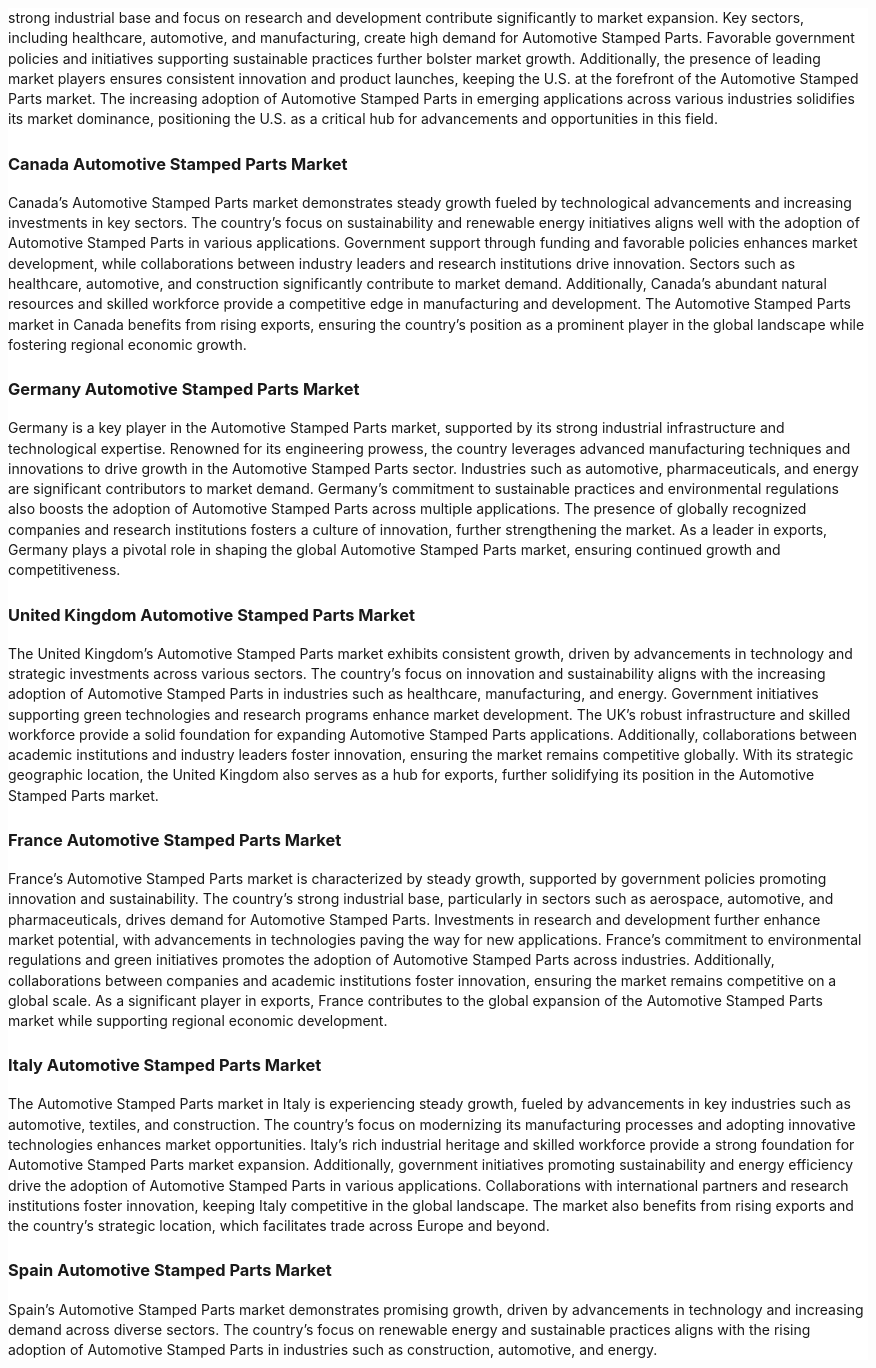 strong industrial base and focus on research and development contribute significantly to market expansion. Key sectors, including healthcare, automotive, and manufacturing, create high demand for Automotive Stamped Parts. Favorable government policies and initiatives supporting sustainable practices further bolster market growth. Additionally, the presence of leading market players ensures consistent innovation and product launches, keeping the U.S. at the forefront of the Automotive Stamped Parts market. The increasing adoption of Automotive Stamped Parts in emerging applications across various industries solidifies its market dominance, positioning the U.S. as a critical hub for advancements and opportunities in this field.</p><h3>Canada Automotive Stamped Parts Market</h3><p>Canada&rsquo;s Automotive Stamped Parts market demonstrates steady growth fueled by technological advancements and increasing investments in key sectors. The country&rsquo;s focus on sustainability and renewable energy initiatives aligns well with the adoption of Automotive Stamped Parts in various applications. Government support through funding and favorable policies enhances market development, while collaborations between industry leaders and research institutions drive innovation. Sectors such as healthcare, automotive, and construction significantly contribute to market demand. Additionally, Canada&rsquo;s abundant natural resources and skilled workforce provide a competitive edge in manufacturing and development. The Automotive Stamped Parts market in Canada benefits from rising exports, ensuring the country&rsquo;s position as a prominent player in the global landscape while fostering regional economic growth.</p><h3>Germany Automotive Stamped Parts Market</h3><p>Germany is a key player in the Automotive Stamped Parts market, supported by its strong industrial infrastructure and technological expertise. Renowned for its engineering prowess, the country leverages advanced manufacturing techniques and innovations to drive growth in the Automotive Stamped Parts sector. Industries such as automotive, pharmaceuticals, and energy are significant contributors to market demand. Germany&rsquo;s commitment to sustainable practices and environmental regulations also boosts the adoption of Automotive Stamped Parts across multiple applications. The presence of globally recognized companies and research institutions fosters a culture of innovation, further strengthening the market. As a leader in exports, Germany plays a pivotal role in shaping the global Automotive Stamped Parts market, ensuring continued growth and competitiveness.</p><h3>United Kingdom Automotive Stamped Parts Market</h3><p>The United Kingdom&rsquo;s Automotive Stamped Parts market exhibits consistent growth, driven by advancements in technology and strategic investments across various sectors. The country&rsquo;s focus on innovation and sustainability aligns with the increasing adoption of Automotive Stamped Parts in industries such as healthcare, manufacturing, and energy. Government initiatives supporting green technologies and research programs enhance market development. The UK&rsquo;s robust infrastructure and skilled workforce provide a solid foundation for expanding Automotive Stamped Parts applications. Additionally, collaborations between academic institutions and industry leaders foster innovation, ensuring the market remains competitive globally. With its strategic geographic location, the United Kingdom also serves as a hub for exports, further solidifying its position in the Automotive Stamped Parts market.</p><h3>France Automotive Stamped Parts Market</h3><p>France&rsquo;s Automotive Stamped Parts market is characterized by steady growth, supported by government policies promoting innovation and sustainability. The country&rsquo;s strong industrial base, particularly in sectors such as aerospace, automotive, and pharmaceuticals, drives demand for Automotive Stamped Parts. Investments in research and development further enhance market potential, with advancements in technologies paving the way for new applications. France&rsquo;s commitment to environmental regulations and green initiatives promotes the adoption of Automotive Stamped Parts across industries. Additionally, collaborations between companies and academic institutions foster innovation, ensuring the market remains competitive on a global scale. As a significant player in exports, France contributes to the global expansion of the Automotive Stamped Parts market while supporting regional economic development.</p><h3>Italy Automotive Stamped Parts Market</h3><p>The Automotive Stamped Parts market in Italy is experiencing steady growth, fueled by advancements in key industries such as automotive, textiles, and construction. The country&rsquo;s focus on modernizing its manufacturing processes and adopting innovative technologies enhances market opportunities. Italy&rsquo;s rich industrial heritage and skilled workforce provide a strong foundation for Automotive Stamped Parts market expansion. Additionally, government initiatives promoting sustainability and energy efficiency drive the adoption of Automotive Stamped Parts in various applications. Collaborations with international partners and research institutions foster innovation, keeping Italy competitive in the global landscape. The market also benefits from rising exports and the country&rsquo;s strategic location, which facilitates trade across Europe and beyond.</p><h3>Spain Automotive Stamped Parts Market</h3><p>Spain&rsquo;s Automotive Stamped Parts market demonstrates promising growth, driven by advancements in technology and increasing demand across diverse sectors. The country&rsquo;s focus on renewable energy and sustainable practices aligns with the rising adoption of Automotive Stamped Parts in industries such as construction, automotive, and energy.